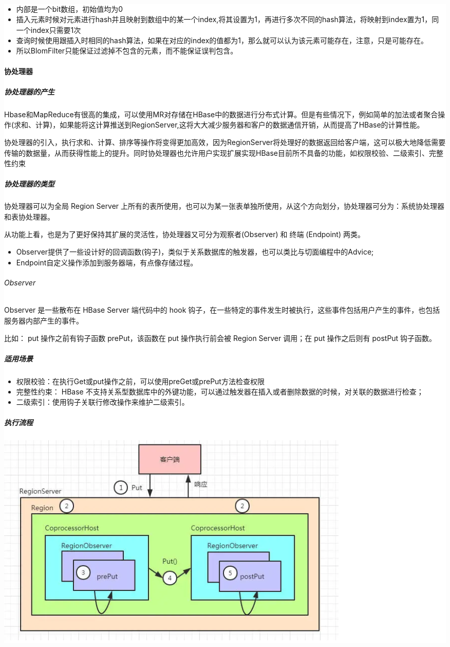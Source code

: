 - 内部是一个bit数组，初始值均为0
- 插入元素时候对元素进行hash并且映射到数组中的某一个index,将其设置为1，再进行多次不同的hash算法，将映射到index置为1，同一个index只需要1次
- 查询时候使用跟插入时相同的hash算法，如果在对应的index的值都为1，那么就可以认为该元素可能存在，注意，只是可能存在。
- 所以BlomFilter只能保证过滤掉不包含的元素，而不能保证误判包含。

#### 协处理器

##### 协处理器的产生
Hbase和MapReduce有很高的集成，可以使用MR对存储在HBase中的数据进行分布式计算。但是有些情况下，例如简单的加法或者聚合操作(求和、计算)，如果能将这计算推送到RegionServer,这将大大减少服务器和客户的数据通信开销，从而提高了HBase的计算性能。

协处理器的引入，执行求和、计算、排序等操作将变得更加高效，因为RegionServer将处理好的数据返回给客户端，这可以极大地降低需要传输的数据量，从而获得性能上的提升。同时协处理器也允许用户实现扩展实现HBase目前所不具备的功能，如权限校验、二级索引、完整性约束

##### 协处理器的类型
协处理器可以为全局 Region Server 上所有的表所使用，也可以为某一张表单独所使用，从这个方向划分，协处理器可分为：系统协处理器和表协处理器。

从功能上看，也是为了更好保持其扩展的灵活性，协处理器又可分为观察者(Observer) 和 终端 (Endpoint) 两类。

- Observer提供了一些设计好的回调函数(钩子)，类似于关系数据库的触发器，也可以类比与切面编程中的Advice;
- Endpoint自定义操作添加到服务器端，有点像存储过程。

###### Observer
Observer 是一些散布在 HBase Server 端代码中的 hook 钩子，在一些特定的事件发生时被执行，这些事件包括用户产生的事件，也包括服务器内部产生的事件。

比如： put 操作之前有钩子函数 prePut，该函数在 put 操作执行前会被 Region Server 调用；在 put 操作之后则有 postPut 钩子函数。

##### 适用场景
- 权限校验：在执行Get或put操作之前，可以使用preGet或prePut方法检查权限
- 完整性约束： HBase 不支持关系型数据库中的外键功能，可以通过触发器在插入或者删除数据的时候，对关联的数据进行检查；
- 二级索引：使用钩子关联行修改操作来维护二级索引。

##### 执行流程
![](HBase协处理器.png)

